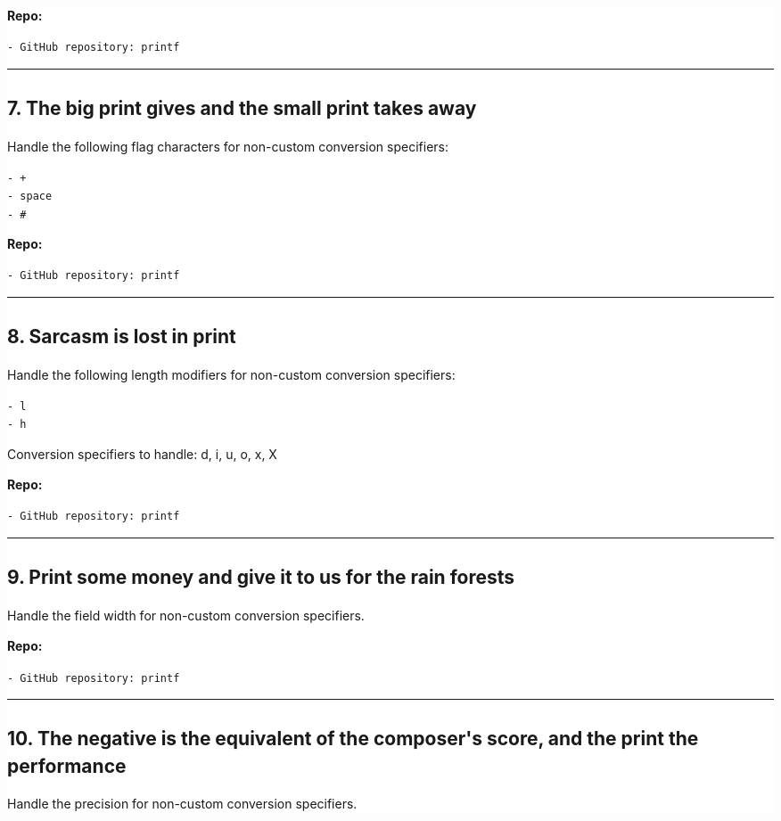    **Repo:**

    - GitHub repository: printf
 
---



## 7. The big print gives and the small print takes away

Handle the following flag characters for non-custom conversion specifiers:

    - +
    - space
    - #


   **Repo:**

    - GitHub repository: printf

---



## 8. Sarcasm is lost in print

Handle the following length modifiers for non-custom conversion specifiers:

    - l
    - h
Conversion specifiers to handle: d, i, u, o, x, X


   **Repo:**

    - GitHub repository: printf

---



## 9. Print some money and give it to us for the rain forests

Handle the field width for non-custom conversion specifiers. 


   **Repo:**

    - GitHub repository: printf

---



## 10. The negative is the equivalent of the composer's score, and the print the performance

Handle the precision for non-custom conversion specifiers. 
